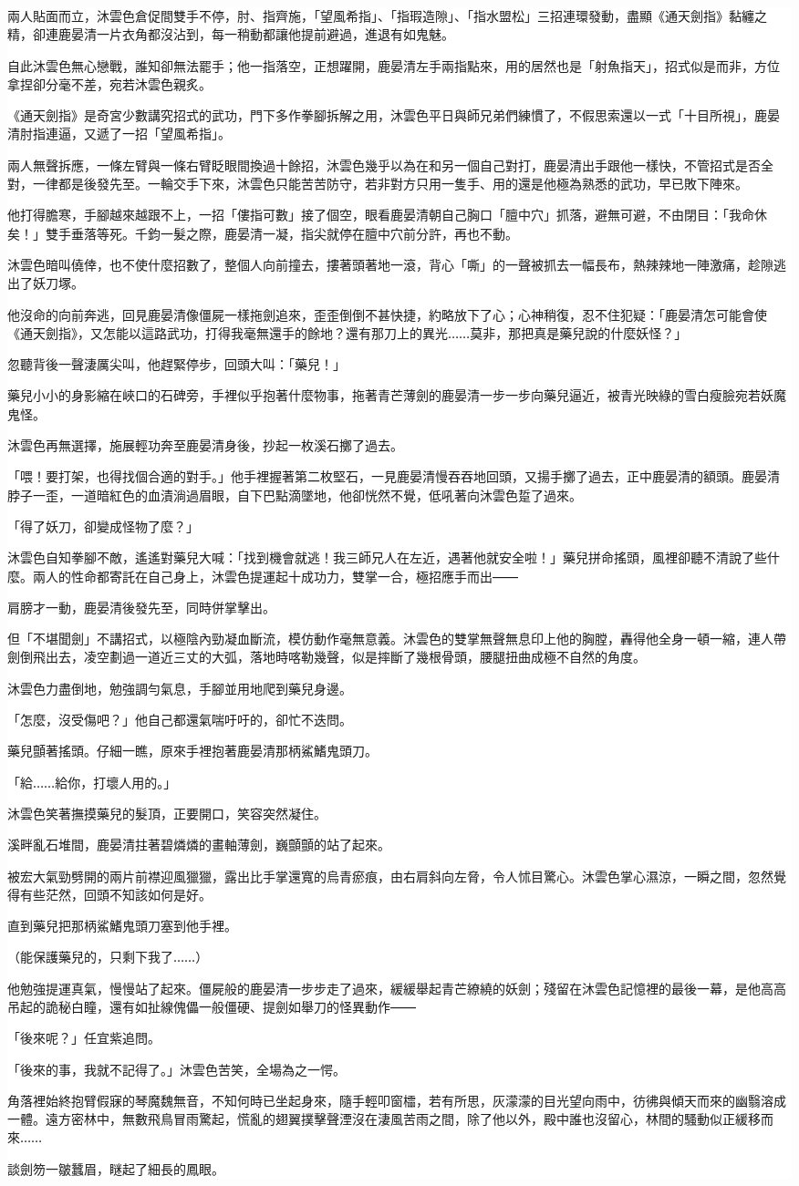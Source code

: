 兩人貼面而立，沐雲色倉促間雙手不停，肘、指齊施，「望風希指」、「指瑕造隙」、「指水盟松」三招連環發動，盡顯《通天劍指》黏纏之精，卻連鹿晏清一片衣角都沒沾到，每一稍動都讓他提前避過，進退有如鬼魅。

自此沐雲色無心戀戰，誰知卻無法罷手；他一指落空，正想躍開，鹿晏清左手兩指點來，用的居然也是「射魚指天」，招式似是而非，方位拿捏卻分毫不差，宛若沐雲色親炙。

《通天劍指》是奇宮少數講究招式的武功，門下多作拳腳拆解之用，沐雲色平日與師兄弟們練慣了，不假思索還以一式「十目所視」，鹿晏清肘指連逼，又遞了一招「望風希指」。

兩人無聲拆應，一條左臂與一條右臂眨眼間換過十餘招，沐雲色幾乎以為在和另一個自己對打，鹿晏清出手跟他一樣快，不管招式是否全對，一律都是後發先至。一輪交手下來，沐雲色只能苦苦防守，若非對方只用一隻手、用的還是他極為熟悉的武功，早已敗下陣來。

他打得膽寒，手腳越來越跟不上，一招「僂指可數」接了個空，眼看鹿晏清朝自己胸口「膻中穴」抓落，避無可避，不由閉目：「我命休矣！」雙手垂落等死。千鈞一髮之際，鹿晏清一凝，指尖就停在膻中穴前分許，再也不動。

沐雲色暗叫僥倖，也不使什麼招數了，整個人向前撞去，摟著頭著地一滾，背心「嘶」的一聲被抓去一幅長布，熱辣辣地一陣激痛，趁隙逃出了妖刀塚。

他沒命的向前奔逃，回見鹿晏清像僵屍一樣拖劍追來，歪歪倒倒不甚快捷，約略放下了心；心神稍復，忍不住犯疑：「鹿晏清怎可能會使《通天劍指》，又怎能以這路武功，打得我毫無還手的餘地？還有那刀上的異光……莫非，那把真是藥兒說的什麼妖怪？」

忽聽背後一聲淒厲尖叫，他趕緊停步，回頭大叫：「藥兒！」

藥兒小小的身影縮在峽口的石碑旁，手裡似乎抱著什麼物事，拖著青芒薄劍的鹿晏清一步一步向藥兒逼近，被青光映綠的雪白瘦臉宛若妖魔鬼怪。

沐雲色再無選擇，施展輕功奔至鹿晏清身後，抄起一枚溪石擲了過去。

「喂！要打架，也得找個合適的對手。」他手裡握著第二枚堅石，一見鹿晏清慢吞吞地回頭，又揚手擲了過去，正中鹿晏清的額頭。鹿晏清脖子一歪，一道暗紅色的血漬淌過眉眼，自下巴點滴墜地，他卻恍然不覺，低吼著向沐雲色踅了過來。

「得了妖刀，卻變成怪物了麼？」

沐雲色自知拳腳不敵，遙遙對藥兒大喊：「找到機會就逃！我三師兄人在左近，遇著他就安全啦！」藥兒拼命搖頭，風裡卻聽不清說了些什麼。兩人的性命都寄託在自己身上，沐雲色提運起十成功力，雙掌一合，極招應手而出——

肩膀才一動，鹿晏清後發先至，同時併掌擊出。

但「不堪聞劍」不講招式，以極陰內勁凝血斷流，模仿動作毫無意義。沐雲色的雙掌無聲無息印上他的胸膛，轟得他全身一頓一縮，連人帶劍倒飛出去，凌空劃過一道近三丈的大弧，落地時喀勒幾聲，似是摔斷了幾根骨頭，腰腿扭曲成極不自然的角度。

沐雲色力盡倒地，勉強調勻氣息，手腳並用地爬到藥兒身邊。

「怎麼，沒受傷吧？」他自己都還氣喘吁吁的，卻忙不迭問。

藥兒顫著搖頭。仔細一瞧，原來手裡抱著鹿晏清那柄鯊鰭鬼頭刀。

「給……給你，打壞人用的。」

沐雲色笑著撫摸藥兒的髮頂，正要開口，笑容突然凝住。

溪畔亂石堆間，鹿晏清拄著碧燐燐的畫軸薄劍，巍顫顫的站了起來。

被宏大氣勁劈開的兩片前襟迎風獵獵，露出比手掌還寬的烏青瘀痕，由右肩斜向左脅，令人怵目驚心。沐雲色掌心濕涼，一瞬之間，忽然覺得有些茫然，回頭不知該如何是好。

直到藥兒把那柄鯊鰭鬼頭刀塞到他手裡。

（能保護藥兒的，只剩下我了……）

他勉強提運真氣，慢慢站了起來。僵屍般的鹿晏清一步步走了過來，緩緩舉起青芒繚繞的妖劍；殘留在沐雲色記憶裡的最後一幕，是他高高吊起的詭秘白瞳，還有如扯線傀儡一般僵硬、提劍如舉刀的怪異動作——

「後來呢？」任宜紫追問。

「後來的事，我就不記得了。」沐雲色苦笑，全場為之一愕。

角落裡始終抱臂假寐的琴魔魏無音，不知何時已坐起身來，隨手輕叩窗櫺，若有所思，灰濛濛的目光望向雨中，彷彿與傾天而來的幽翳溶成一體。遠方密林中，無數飛鳥冒雨驚起，慌亂的翅翼撲擊聲湮沒在淒風苦雨之間，除了他以外，殿中誰也沒留心，林間的騷動似正緩移而來……

談劍笏一皺蠶眉，瞇起了細長的鳳眼。
